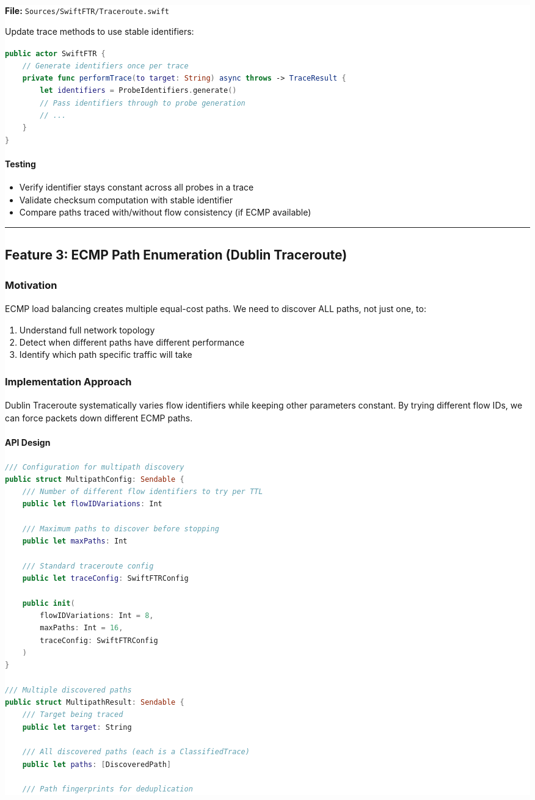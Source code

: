 **File:** `Sources/SwiftFTR/Traceroute.swift`

Update trace methods to use stable identifiers:
```swift
public actor SwiftFTR {
    // Generate identifiers once per trace
    private func performTrace(to target: String) async throws -> TraceResult {
        let identifiers = ProbeIdentifiers.generate()
        // Pass identifiers through to probe generation
        // ...
    }
}
```

#### Testing
- Verify identifier stays constant across all probes in a trace
- Validate checksum computation with stable identifier
- Compare paths traced with/without flow consistency (if ECMP available)

---

## Feature 3: ECMP Path Enumeration (Dublin Traceroute)

### Motivation
ECMP load balancing creates multiple equal-cost paths. We need to discover ALL paths, not just one, to:
1. Understand full network topology
2. Detect when different paths have different performance
3. Identify which path specific traffic will take

### Implementation Approach

Dublin Traceroute systematically varies flow identifiers while keeping other parameters constant. By trying different flow IDs, we can force packets down different ECMP paths.

#### API Design

```swift
/// Configuration for multipath discovery
public struct MultipathConfig: Sendable {
    /// Number of different flow identifiers to try per TTL
    public let flowIDVariations: Int

    /// Maximum paths to discover before stopping
    public let maxPaths: Int

    /// Standard traceroute config
    public let traceConfig: SwiftFTRConfig

    public init(
        flowIDVariations: Int = 8,
        maxPaths: Int = 16,
        traceConfig: SwiftFTRConfig
    )
}

/// Multiple discovered paths
public struct MultipathResult: Sendable {
    /// Target being traced
    public let target: String

    /// All discovered paths (each is a ClassifiedTrace)
    public let paths: [DiscoveredPath]

    /// Path fingerprints for deduplication
```